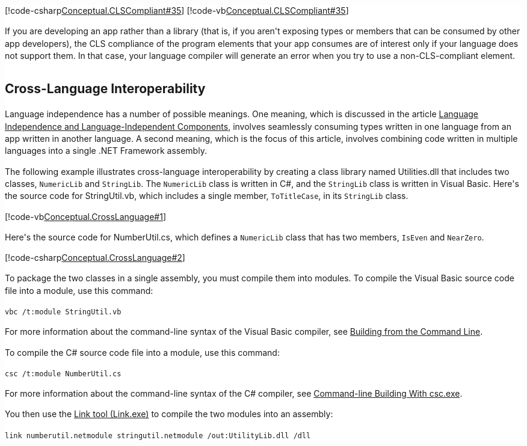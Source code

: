  [!code-csharp[Conceptual.CLSCompliant#35](../../samples/snippets/csharp/VS_Snippets_CLR/conceptual.clscompliant/cs/indicator3.cs#35)]
 [!code-vb[Conceptual.CLSCompliant#35](../../samples/snippets/visualbasic/VS_Snippets_CLR/conceptual.clscompliant/vb/indicator3.vb#35)]  
  
 If you are developing an app rather than a library (that is, if you aren't exposing types or members that can be consumed by other app developers), the CLS compliance of the program elements that your app consumes are of interest only if your language does not support them. In that case, your language compiler will generate an error when you try to use a non-CLS-compliant element.  
  
<a name="CrossLang"></a>   
## Cross-Language Interoperability  
 Language independence has a number of possible meanings. One meaning, which is discussed in the article [Language Independence and Language-Independent Components](../../docs/standard/language-independence-and-language-independent-components.md), involves seamlessly consuming types written in one language from an app written in another language. A second meaning, which is the focus of this article, involves combining code written in multiple languages into a single .NET Framework assembly.  
  
 The following example illustrates cross-language interoperability by creating a class library named Utilities.dll that includes two classes, `NumericLib` and `StringLib`. The `NumericLib` class is written in C#, and the `StringLib` class is written in Visual Basic. Here's the source code for StringUtil.vb, which includes a single member, `ToTitleCase`, in its `StringLib` class.  
  
 [!code-vb[Conceptual.CrossLanguage#1](../../samples/snippets/visualbasic/VS_Snippets_CLR/conceptual.crosslanguage/vb/stringutil.vb#1)]  
  
 Here's the source code for NumberUtil.cs, which defines a `NumericLib` class that has two members, `IsEven` and `NearZero`.  
  
 [!code-csharp[Conceptual.CrossLanguage#2](../../samples/snippets/csharp/VS_Snippets_CLR/conceptual.crosslanguage/cs/numberutil.cs#2)]  
  
 To package the two classes in a single assembly, you must compile them into modules. To compile the Visual Basic source code file into a module, use this command:  
  
```  
vbc /t:module StringUtil.vb   
```  
  
 For more information about the command-line syntax of the Visual Basic compiler, see [Building from the Command Line](../Topic/Building%20from%20the%20Command%20Line%20\(Visual%20Basic\).md).  
  
 To compile the C# source code file into a module, use this command:  
  
```  
csc /t:module NumberUtil.cs  
```  
  
 For more information about the command-line syntax of the C# compiler, see [Command-line Building With csc.exe](../Topic/Command-line%20Building%20With%20csc.exe.md).  
  
 You then use the [Link tool (Link.exe)](../Topic/Linker%20Options.md) to compile the two modules into an assembly:  
  
```  
link numberutil.netmodule stringutil.netmodule /out:UtilityLib.dll /dll   
```  
  